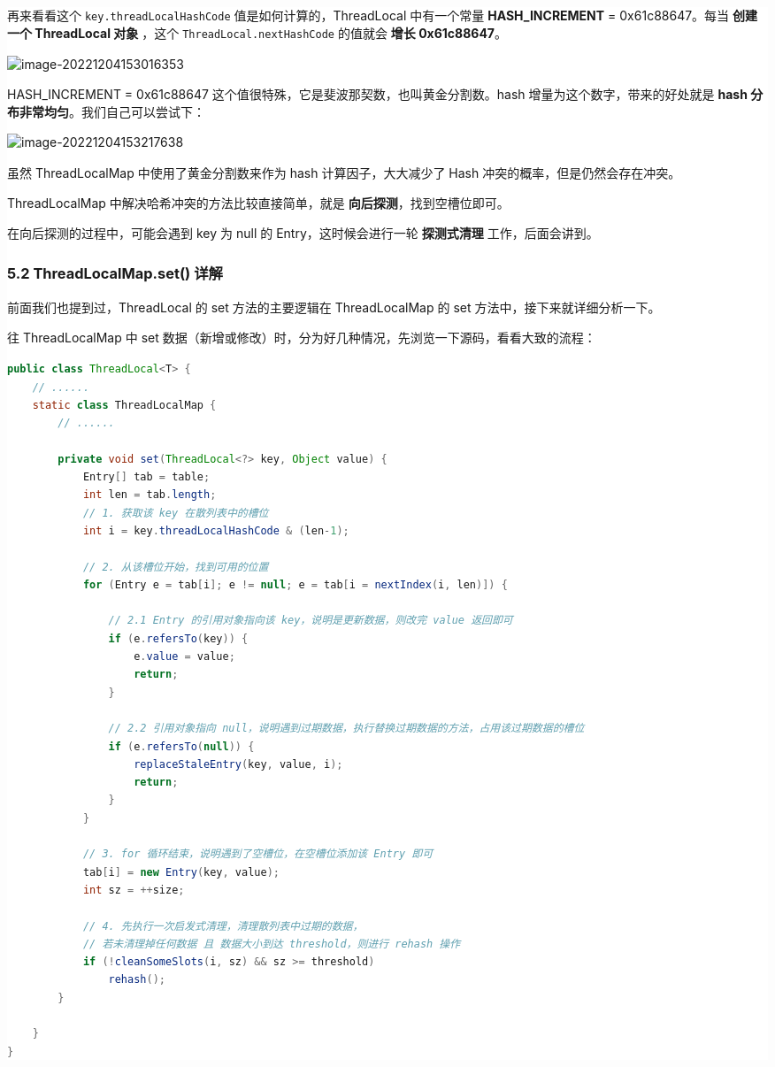 再来看看这个 `key.threadLocalHashCode` 值是如何计算的，ThreadLocal 中有一个常量 **HASH_INCREMENT** = 0x61c88647。每当 **创建一个 ThreadLocal 对象** ，这个 `ThreadLocal.nextHashCode` 的值就会 **增长 0x61c88647**。

![image-20221204153016353](https://run-notes.oss-cn-beijing.aliyuncs.com/notes/202212041532226.png)

HASH_INCREMENT = 0x61c88647 这个值很特殊，它是斐波那契数，也叫黄金分割数。hash 增量为这个数字，带来的好处就是 **hash 分布非常均匀**。我们自己可以尝试下：

![image-20221204153217638](https://run-notes.oss-cn-beijing.aliyuncs.com/notes/202212041532689.png)

虽然 ThreadLocalMap 中使用了黄金分割数来作为 hash 计算因子，大大减少了 Hash 冲突的概率，但是仍然会存在冲突。

ThreadLocalMap 中解决哈希冲突的方法比较直接简单，就是 **向后探测**，找到空槽位即可。

在向后探测的过程中，可能会遇到 key 为 null 的 Entry，这时候会进行一轮 **探测式清理** 工作，后面会讲到。

### 5.2 ThreadLocalMap.set() 详解

前面我们也提到过，ThreadLocal 的 set 方法的主要逻辑在 ThreadLocalMap 的 set 方法中，接下来就详细分析一下。

往 ThreadLocalMap 中 set 数据（新增或修改）时，分为好几种情况，先浏览一下源码，看看大致的流程：

```java
public class ThreadLocal<T> {
    // ......
    static class ThreadLocalMap {
        // ......
        
        private void set(ThreadLocal<?> key, Object value) {
            Entry[] tab = table;
            int len = tab.length;
            // 1. 获取该 key 在散列表中的槽位
            int i = key.threadLocalHashCode & (len-1);

            // 2. 从该槽位开始，找到可用的位置
            for (Entry e = tab[i]; e != null; e = tab[i = nextIndex(i, len)]) {
                
                // 2.1 Entry 的引用对象指向该 key，说明是更新数据，则改完 value 返回即可
                if (e.refersTo(key)) {
                    e.value = value;
                    return;
                }

                // 2.2 引用对象指向 null，说明遇到过期数据，执行替换过期数据的方法，占用该过期数据的槽位
                if (e.refersTo(null)) {
                    replaceStaleEntry(key, value, i);
                    return;
                }
            }

            // 3. for 循环结束，说明遇到了空槽位，在空槽位添加该 Entry 即可
            tab[i] = new Entry(key, value);
            int sz = ++size;
            
            // 4. 先执行一次启发式清理，清理散列表中过期的数据，
            // 若未清理掉任何数据 且 数据大小到达 threshold，则进行 rehash 操作
            if (!cleanSomeSlots(i, sz) && sz >= threshold)
                rehash();
        }
        
    }
}
```
